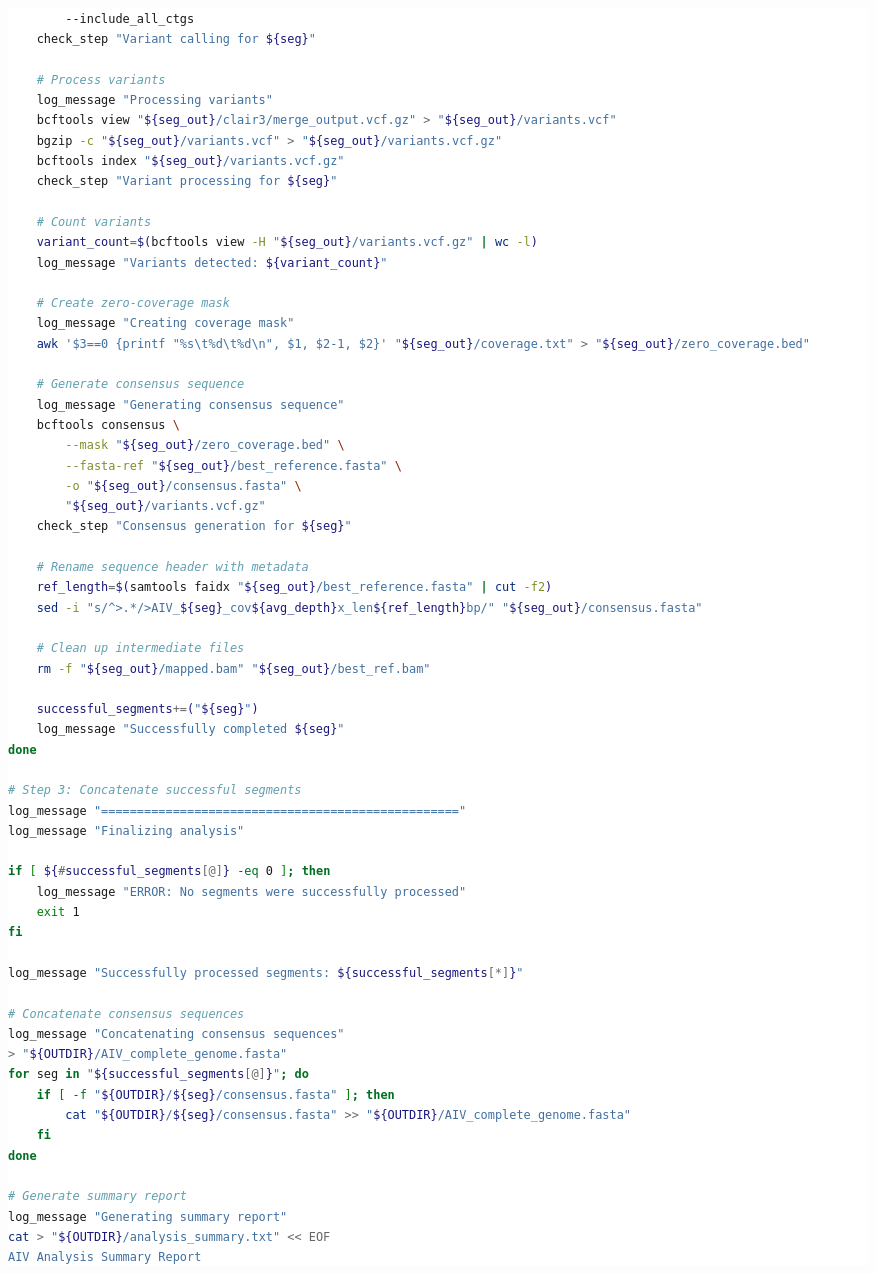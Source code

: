 ```bash
        --include_all_ctgs
    check_step "Variant calling for ${seg}"
    
    # Process variants
    log_message "Processing variants"
    bcftools view "${seg_out}/clair3/merge_output.vcf.gz" > "${seg_out}/variants.vcf"
    bgzip -c "${seg_out}/variants.vcf" > "${seg_out}/variants.vcf.gz"
    bcftools index "${seg_out}/variants.vcf.gz"
    check_step "Variant processing for ${seg}"
    
    # Count variants
    variant_count=$(bcftools view -H "${seg_out}/variants.vcf.gz" | wc -l)
    log_message "Variants detected: ${variant_count}"
    
    # Create zero-coverage mask
    log_message "Creating coverage mask"
    awk '$3==0 {printf "%s\t%d\t%d\n", $1, $2-1, $2}' "${seg_out}/coverage.txt" > "${seg_out}/zero_coverage.bed"
    
    # Generate consensus sequence
    log_message "Generating consensus sequence"
    bcftools consensus \
        --mask "${seg_out}/zero_coverage.bed" \
        --fasta-ref "${seg_out}/best_reference.fasta" \
        -o "${seg_out}/consensus.fasta" \
        "${seg_out}/variants.vcf.gz"
    check_step "Consensus generation for ${seg}"
    
    # Rename sequence header with metadata
    ref_length=$(samtools faidx "${seg_out}/best_reference.fasta" | cut -f2)
    sed -i "s/^>.*/>AIV_${seg}_cov${avg_depth}x_len${ref_length}bp/" "${seg_out}/consensus.fasta"
    
    # Clean up intermediate files
    rm -f "${seg_out}/mapped.bam" "${seg_out}/best_ref.bam"
    
    successful_segments+=("${seg}")
    log_message "Successfully completed ${seg}"
done

# Step 3: Concatenate successful segments
log_message "=================================================="
log_message "Finalizing analysis"

if [ ${#successful_segments[@]} -eq 0 ]; then
    log_message "ERROR: No segments were successfully processed"
    exit 1
fi

log_message "Successfully processed segments: ${successful_segments[*]}"

# Concatenate consensus sequences
log_message "Concatenating consensus sequences"
> "${OUTDIR}/AIV_complete_genome.fasta"
for seg in "${successful_segments[@]}"; do
    if [ -f "${OUTDIR}/${seg}/consensus.fasta" ]; then
        cat "${OUTDIR}/${seg}/consensus.fasta" >> "${OUTDIR}/AIV_complete_genome.fasta"
    fi
done

# Generate summary report
log_message "Generating summary report"
cat > "${OUTDIR}/analysis_summary.txt" << EOF
AIV Analysis Summary Report
```